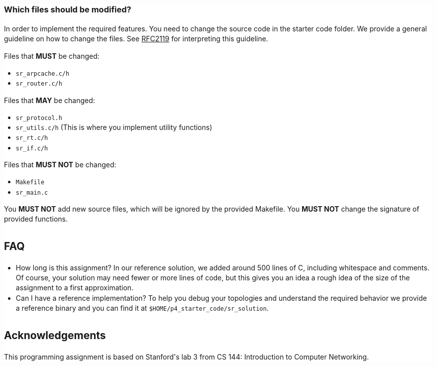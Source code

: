 ### Which files should be modified?
In order to implement the required features. You need to change the source code in the starter code folder. We provide a general guideline on how to change the files. See [RFC2119](https://www.ietf.org/rfc/rfc2119.txt) for interpreting this guideline.


Files that **MUST** be changed:
* `sr_arpcache.c/h`
* `sr_router.c/h`

Files that **MAY** be changed:
* `sr_protocol.h`
* `sr_utils.c/h` (This is where you implement utility functions)
* `sr_rt.c/h`
* `sr_if.c/h`

Files that **MUST NOT** be changed:
* `Makefile`
* `sr_main.c`

You **MUST NOT** add new source files, which will be ignored by the provided Makefile.
You **MUST NOT** change the signature of provided functions.



<a name="faq"></a>
## FAQ
* How long is this assignment?
    In our reference solution, we added around 500 lines of C, including whitespace and comments. Of course, your solution may need fewer or more lines of code, but this gives you an idea a rough idea of the size of the assignment to a first approximation.
* Can I have a reference implementation?
    To help you debug your topologies and understand the required behavior we provide a reference binary and you can find it at `$HOME/p4_starter_code/sr_solution`.

## Acknowledgements
This programming assignment is based on Stanford's lab 3 from CS 144: Introduction to Computer Networking.
